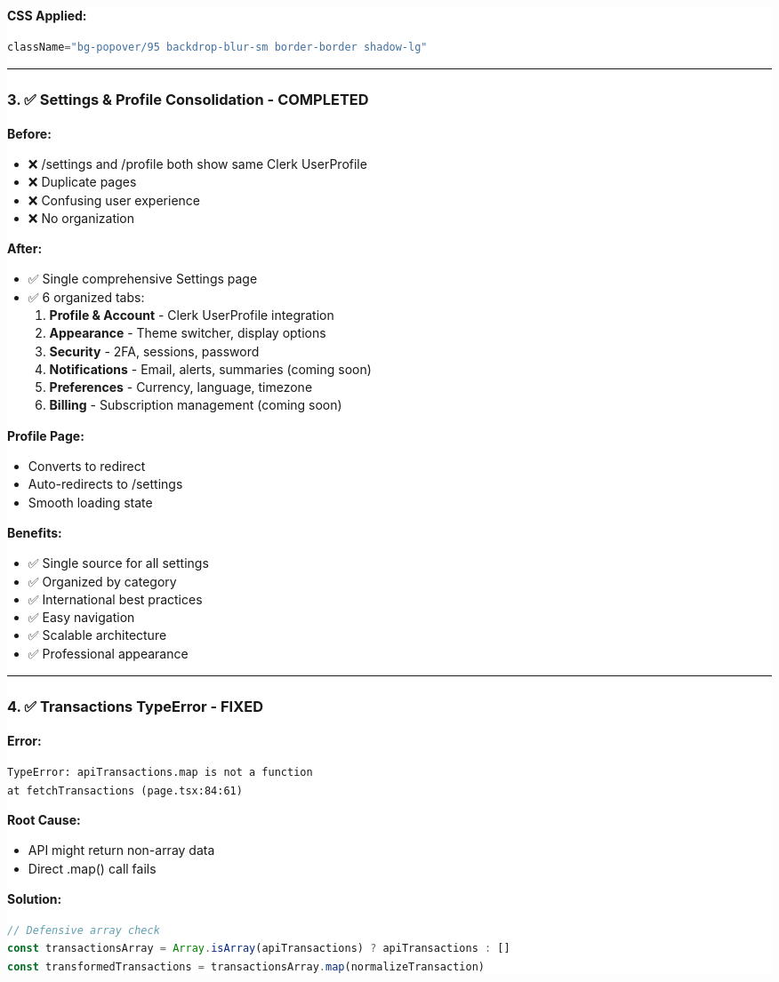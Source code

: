 **CSS Applied:**
```typescript
className="bg-popover/95 backdrop-blur-sm border-border shadow-lg"
```

---

### 3. ✅ Settings & Profile Consolidation - COMPLETED

**Before:**
- ❌ /settings and /profile both show same Clerk UserProfile
- ❌ Duplicate pages
- ❌ Confusing user experience
- ❌ No organization

**After:**
- ✅ Single comprehensive Settings page
- ✅ 6 organized tabs:
  1. **Profile & Account** - Clerk UserProfile integration
  2. **Appearance** - Theme switcher, display options
  3. **Security** - 2FA, sessions, password
  4. **Notifications** - Email, alerts, summaries (coming soon)
  5. **Preferences** - Currency, language, timezone
  6. **Billing** - Subscription management (coming soon)

**Profile Page:**
- Converts to redirect
- Auto-redirects to /settings
- Smooth loading state

**Benefits:**
- ✅ Single source for all settings
- ✅ Organized by category
- ✅ International best practices
- ✅ Easy navigation
- ✅ Scalable architecture
- ✅ Professional appearance

---

### 4. ✅ Transactions TypeError - FIXED

**Error:**
```
TypeError: apiTransactions.map is not a function
at fetchTransactions (page.tsx:84:61)
```

**Root Cause:**
- API might return non-array data
- Direct .map() call fails

**Solution:**
```typescript
// Defensive array check
const transactionsArray = Array.isArray(apiTransactions) ? apiTransactions : []
const transformedTransactions = transactionsArray.map(normalizeTransaction)
```
